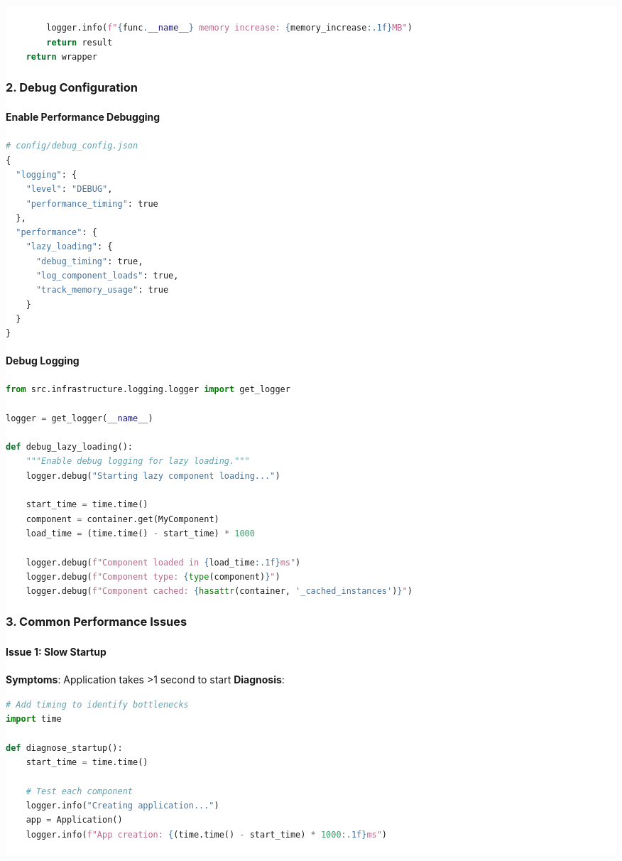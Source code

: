 ```python
        
        logger.info(f"{func.__name__} memory increase: {memory_increase:.1f}MB")
        return result
    return wrapper
```

### 2. Debug Configuration

#### Enable Performance Debugging

```python
# config/debug_config.json
{
  "logging": {
    "level": "DEBUG",
    "performance_timing": true
  },
  "performance": {
    "lazy_loading": {
      "debug_timing": true,
      "log_component_loads": true,
      "track_memory_usage": true
    }
  }
}
```

#### Debug Logging

```python
from src.infrastructure.logging.logger import get_logger

logger = get_logger(__name__)

def debug_lazy_loading():
    """Enable debug logging for lazy loading."""
    logger.debug("Starting lazy component loading...")
    
    start_time = time.time()
    component = container.get(MyComponent)
    load_time = (time.time() - start_time) * 1000
    
    logger.debug(f"Component loaded in {load_time:.1f}ms")
    logger.debug(f"Component type: {type(component)}")
    logger.debug(f"Component cached: {hasattr(container, '_cached_instances')}")
```

### 3. Common Performance Issues

#### Issue 1: Slow Startup

**Symptoms**: Application takes >1 second to start
**Diagnosis**:
```python
# Add timing to identify bottlenecks
import time

def diagnose_startup():
    start_time = time.time()
    
    # Test each component
    logger.info("Creating application...")
    app = Application()
    logger.info(f"App creation: {(time.time() - start_time) * 1000:.1f}ms")
    
```